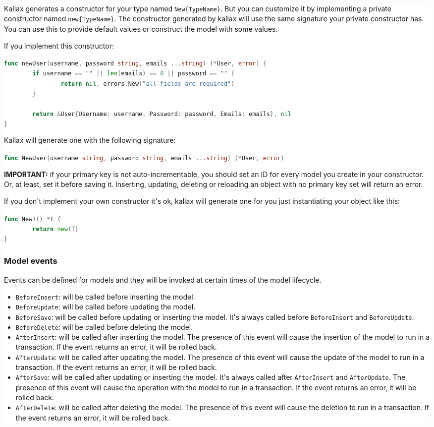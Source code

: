 Kallax generates a constructor for your type named `New{TypeName}`. But you can customize it by implementing a private constructor named `new{TypeName}`. The constructor generated by kallax will use the same signature your private constructor has. You can use this to provide default values or construct the model with some values.

If you implement this constructor:

```go
func newUser(username, password string, emails ...string) (*User, error) {
        if username == "" || len(emails) == 0 || password == "" {
                return nil, errors.New("all fields are required")
        }

        return &User{Username: username, Password: password, Emails: emails}, nil
}
```

Kallax will generate one with the following signature:

```go
func NewUser(username string, password string, emails ...string) (*User, error)
```

**IMPORTANT:** if your primary key is not auto-incrementable, you should set an ID for every model you create in your constructor. Or, at least, set it before saving it. Inserting, updating, deleting or reloading an object with no primary key set will return an error.

If you don't implement your own constructor it's ok, kallax will generate one for you just instantiating your object like this:

```go
func NewT() *T {
        return new(T)
}
```

### Model events

Events can be defined for models and they will be invoked at certain times of the model lifecycle.

- `BeforeInsert`: will be called before inserting the model.
- `BeforeUpdate`: will be called before updating the model.
- `BeforeSave`: will be called before updating or inserting the model. It's always called before `BeforeInsert` and `BeforeUpdate`.
- `BeforeDelete`: will be called before deleting the model.
- `AfterInsert`: will be called after inserting the model. The presence of this event will cause the insertion of the model to run in a transaction. If the event returns an error, it will be rolled back.
- `AfterUpdate`: will be called after updating the model. The presence of this event will cause the update of the model to run in a transaction. If the event returns an error, it will be rolled back.
- `AfterSave`: will be called after updating or inserting the model. It's always called after `AfterInsert` and `AfterUpdate`. The presence of this event will cause the operation with the model to run in a transaction. If the event returns an error, it will be rolled back.
- `AfterDelete`: will be called after deleting the model. The presence of this event will cause the deletion to run in a transaction. If the event returns an error, it will be rolled back.

